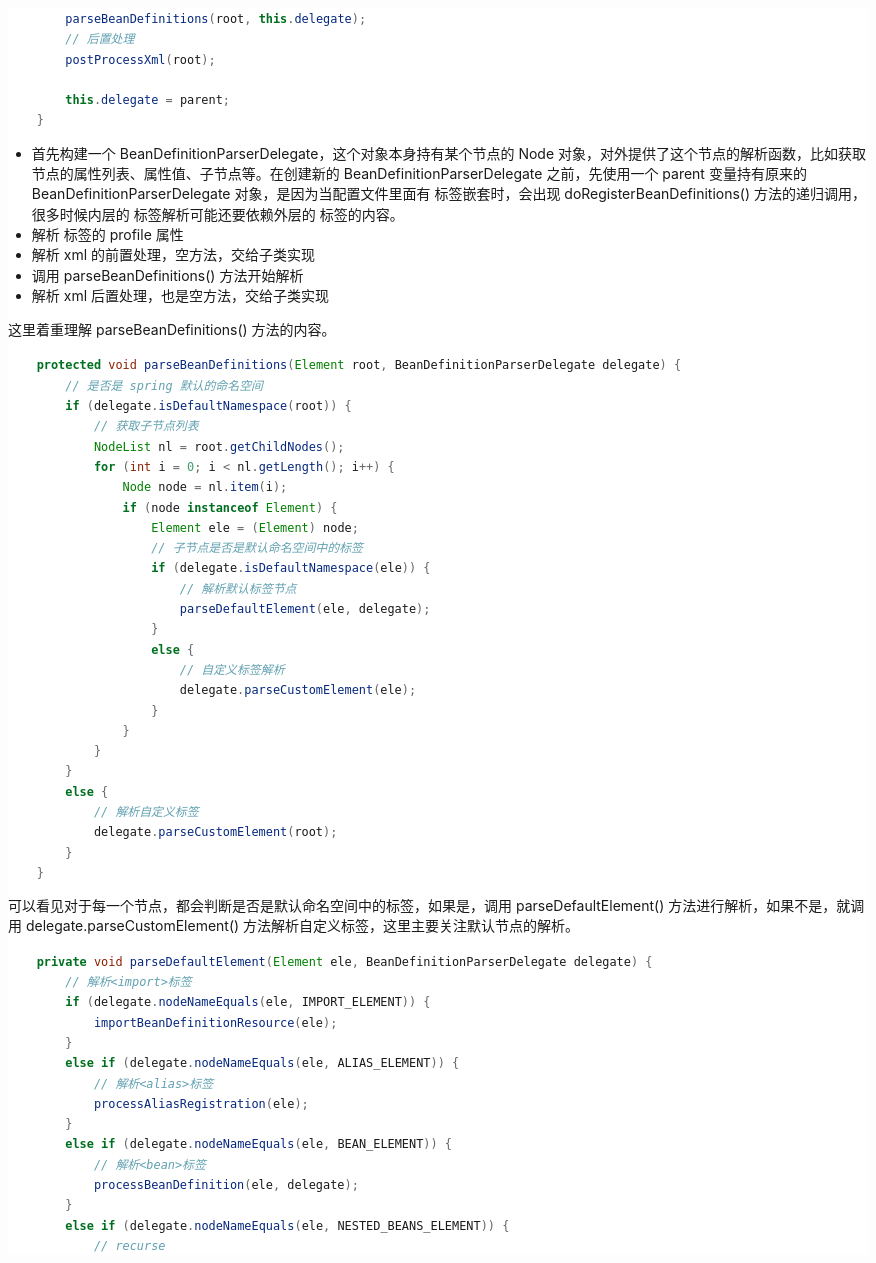 ```java
        parseBeanDefinitions(root, this.delegate);
        // 后置处理 
        postProcessXml(root);

        this.delegate = parent;
    }
```

- 首先构建一个 BeanDefinitionParserDelegate，这个对象本身持有某个节点的 Node 对象，对外提供了这个节点的解析函数，比如获取节点的属性列表、属性值、子节点等。在创建新的 BeanDefinitionParserDelegate 之前，先使用一个 parent 变量持有原来的 BeanDefinitionParserDelegate 对象，是因为当配置文件里面有 <beans> 标签嵌套时，会出现 doRegisterBeanDefinitions() 方法的递归调用，很多时候内层的 <beans> 标签解析可能还要依赖外层的 <beans> 标签的内容。
- 解析 <beans> 标签的 profile 属性
- 解析 xml 的前置处理，空方法，交给子类实现
- 调用 parseBeanDefinitions() 方法开始解析
- 解析 xml 后置处理，也是空方法，交给子类实现

这里着重理解 parseBeanDefinitions() 方法的内容。

```java
    protected void parseBeanDefinitions(Element root, BeanDefinitionParserDelegate delegate) {
        // 是否是 spring 默认的命名空间
        if (delegate.isDefaultNamespace(root)) {
            // 获取子节点列表
            NodeList nl = root.getChildNodes();
            for (int i = 0; i < nl.getLength(); i++) {
                Node node = nl.item(i);
                if (node instanceof Element) {
                    Element ele = (Element) node;
                    // 子节点是否是默认命名空间中的标签
                    if (delegate.isDefaultNamespace(ele)) {
                        // 解析默认标签节点
                        parseDefaultElement(ele, delegate);
                    }
                    else {
                        // 自定义标签解析
                        delegate.parseCustomElement(ele);
                    }
                }
            }
        }
        else {
            // 解析自定义标签
            delegate.parseCustomElement(root);
        }
    }
```

可以看见对于每一个节点，都会判断是否是默认命名空间中的标签，如果是，调用 parseDefaultElement() 方法进行解析，如果不是，就调用 delegate.parseCustomElement() 方法解析自定义标签，这里主要关注默认节点的解析。

```java
    private void parseDefaultElement(Element ele, BeanDefinitionParserDelegate delegate) {
        // 解析<import>标签
        if (delegate.nodeNameEquals(ele, IMPORT_ELEMENT)) {
            importBeanDefinitionResource(ele);
        }
        else if (delegate.nodeNameEquals(ele, ALIAS_ELEMENT)) {
            // 解析<alias>标签
            processAliasRegistration(ele);
        }
        else if (delegate.nodeNameEquals(ele, BEAN_ELEMENT)) {
            // 解析<bean>标签
            processBeanDefinition(ele, delegate);
        }
        else if (delegate.nodeNameEquals(ele, NESTED_BEANS_ELEMENT)) {
            // recurse
```